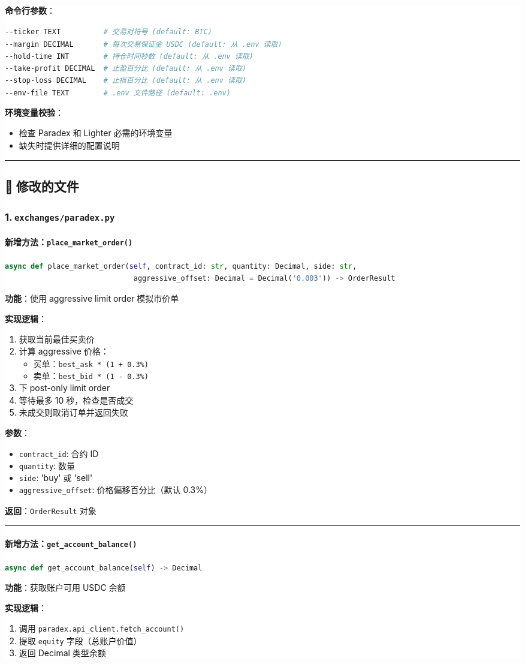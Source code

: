 **命令行参数**：
```bash
--ticker TEXT          # 交易对符号 (default: BTC)
--margin DECIMAL       # 每次交易保证金 USDC (default: 从 .env 读取)
--hold-time INT        # 持仓时间秒数 (default: 从 .env 读取)
--take-profit DECIMAL  # 止盈百分比 (default: 从 .env 读取)
--stop-loss DECIMAL    # 止损百分比 (default: 从 .env 读取)
--env-file TEXT        # .env 文件路径 (default: .env)
```

**环境变量校验**：
- 检查 Paradex 和 Lighter 必需的环境变量
- 缺失时提供详细的配置说明

---

## 🔧 修改的文件

### 1. `exchanges/paradex.py`

#### 新增方法：`place_market_order()`
```python
async def place_market_order(self, contract_id: str, quantity: Decimal, side: str,
                              aggressive_offset: Decimal = Decimal('0.003')) -> OrderResult
```

**功能**：使用 aggressive limit order 模拟市价单

**实现逻辑**：
1. 获取当前最佳买卖价
2. 计算 aggressive 价格：
   - 买单：`best_ask * (1 + 0.3%)`
   - 卖单：`best_bid * (1 - 0.3%)`
3. 下 post-only limit order
4. 等待最多 10 秒，检查是否成交
5. 未成交则取消订单并返回失败

**参数**：
- `contract_id`: 合约 ID
- `quantity`: 数量
- `side`: 'buy' 或 'sell'
- `aggressive_offset`: 价格偏移百分比（默认 0.3%）

**返回**：`OrderResult` 对象

---

#### 新增方法：`get_account_balance()`
```python
async def get_account_balance(self) -> Decimal
```

**功能**：获取账户可用 USDC 余额

**实现逻辑**：
1. 调用 `paradex.api_client.fetch_account()`
2. 提取 `equity` 字段（总账户价值）
3. 返回 Decimal 类型余额
